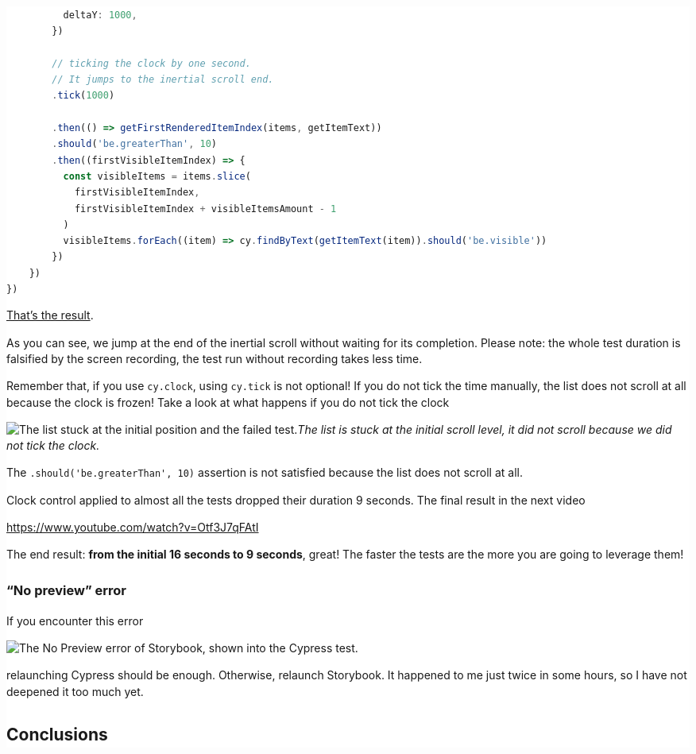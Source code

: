 ```js
          deltaY: 1000,
        })

        // ticking the clock by one second.
        // It jumps to the inertial scroll end.
        .tick(1000)

        .then(() => getFirstRenderedItemIndex(items, getItemText))
        .should('be.greaterThan', 10)
        .then((firstVisibleItemIndex) => {
          const visibleItems = items.slice(
            firstVisibleItemIndex,
            firstVisibleItemIndex + visibleItemsAmount - 1
          )
          visibleItems.forEach((item) => cy.findByText(getItemText(item)).should('be.visible'))
        })
    })
})
```

[That’s the result](https://www.youtube.com/watch?v=m6u0H8_jQuc).

As you can see, we jump at the end of the inertial scroll without waiting for its completion. Please note: the whole test duration is falsified by the screen recording, the test run without recording takes less time.

Remember that, if you use `cy.clock`, using `cy.tick` is not optional! If you do not tick the time manually, the list does not scroll at all because the clock is frozen! Take a look at what happens if you do not tick the clock

![The list stuck at the initial position and the failed test.](../../assets/images/cypress-storyboook/clock-without-tick.png 'The list is stuck at the initial scroll level, it did not scroll because we did not tick the clock.')_The list is stuck at the initial scroll level, it did not scroll because we did not tick the clock._

The `.should('be.greaterThan', 10)` assertion is not satisfied because the list does not scroll at all.

Clock control applied to almost all the tests dropped their duration 9 seconds. The final result in the next video

https://www.youtube.com/watch?v=Otf3J7qFAtI

The end result: **from the initial 16 seconds to 9 seconds**, great! The faster the tests are the more you are going to leverage them!

### “No preview” error

If you encounter this error

![The No Preview error of Storybook, shown into the Cypress test.](../../assets/images/cypress-storyboook/no-preview-error.png)

relaunching Cypress should be enough. Otherwise, relaunch Storybook. It happened to me just twice in some hours, so I have not deepened it too much yet.

## Conclusions
